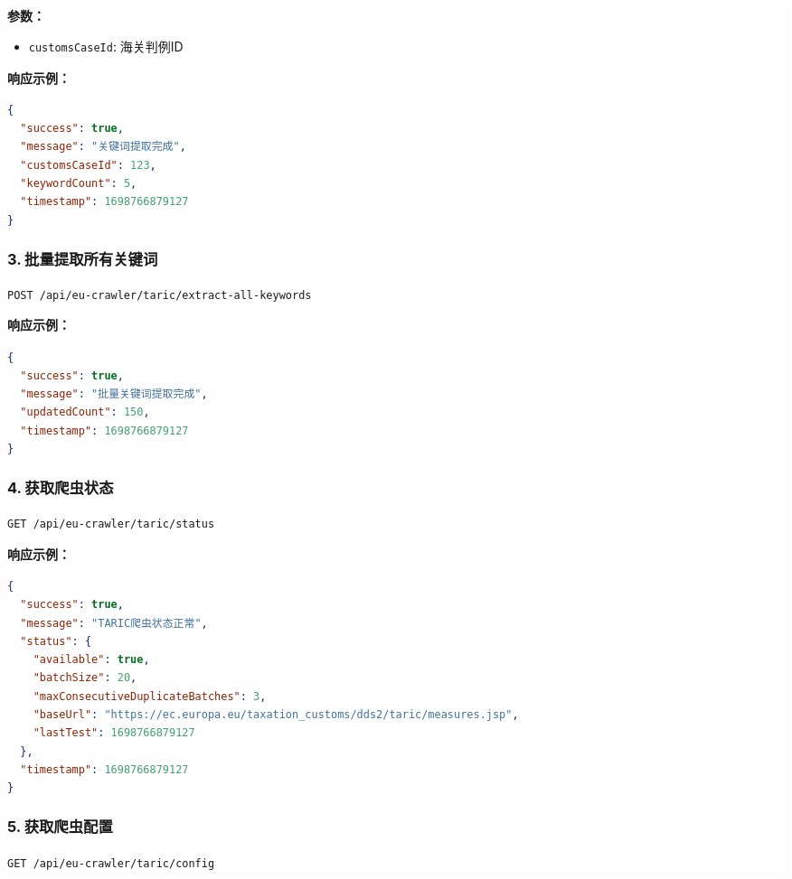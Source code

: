 **参数：**
- `customsCaseId`: 海关判例ID

**响应示例：**
```json
{
  "success": true,
  "message": "关键词提取完成",
  "customsCaseId": 123,
  "keywordCount": 5,
  "timestamp": 1698766879127
}
```

### 3. 批量提取所有关键词
```
POST /api/eu-crawler/taric/extract-all-keywords
```

**响应示例：**
```json
{
  "success": true,
  "message": "批量关键词提取完成",
  "updatedCount": 150,
  "timestamp": 1698766879127
}
```

### 4. 获取爬虫状态
```
GET /api/eu-crawler/taric/status
```

**响应示例：**
```json
{
  "success": true,
  "message": "TARIC爬虫状态正常",
  "status": {
    "available": true,
    "batchSize": 20,
    "maxConsecutiveDuplicateBatches": 3,
    "baseUrl": "https://ec.europa.eu/taxation_customs/dds2/taric/measures.jsp",
    "lastTest": 1698766879127
  },
  "timestamp": 1698766879127
}
```

### 5. 获取爬虫配置
```
GET /api/eu-crawler/taric/config
```
